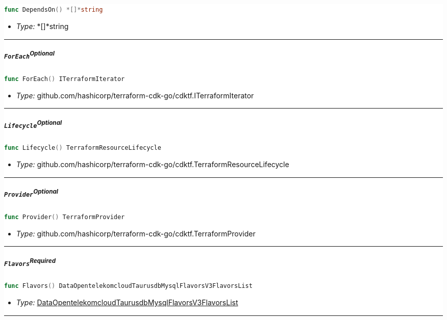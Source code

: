 ```go
func DependsOn() *[]*string
```

- *Type:* *[]*string

---

##### `ForEach`<sup>Optional</sup> <a name="ForEach" id="@cdktf/provider-opentelekomcloud.dataOpentelekomcloudTaurusdbMysqlFlavorsV3.DataOpentelekomcloudTaurusdbMysqlFlavorsV3.property.forEach"></a>

```go
func ForEach() ITerraformIterator
```

- *Type:* github.com/hashicorp/terraform-cdk-go/cdktf.ITerraformIterator

---

##### `Lifecycle`<sup>Optional</sup> <a name="Lifecycle" id="@cdktf/provider-opentelekomcloud.dataOpentelekomcloudTaurusdbMysqlFlavorsV3.DataOpentelekomcloudTaurusdbMysqlFlavorsV3.property.lifecycle"></a>

```go
func Lifecycle() TerraformResourceLifecycle
```

- *Type:* github.com/hashicorp/terraform-cdk-go/cdktf.TerraformResourceLifecycle

---

##### `Provider`<sup>Optional</sup> <a name="Provider" id="@cdktf/provider-opentelekomcloud.dataOpentelekomcloudTaurusdbMysqlFlavorsV3.DataOpentelekomcloudTaurusdbMysqlFlavorsV3.property.provider"></a>

```go
func Provider() TerraformProvider
```

- *Type:* github.com/hashicorp/terraform-cdk-go/cdktf.TerraformProvider

---

##### `Flavors`<sup>Required</sup> <a name="Flavors" id="@cdktf/provider-opentelekomcloud.dataOpentelekomcloudTaurusdbMysqlFlavorsV3.DataOpentelekomcloudTaurusdbMysqlFlavorsV3.property.flavors"></a>

```go
func Flavors() DataOpentelekomcloudTaurusdbMysqlFlavorsV3FlavorsList
```

- *Type:* <a href="#@cdktf/provider-opentelekomcloud.dataOpentelekomcloudTaurusdbMysqlFlavorsV3.DataOpentelekomcloudTaurusdbMysqlFlavorsV3FlavorsList">DataOpentelekomcloudTaurusdbMysqlFlavorsV3FlavorsList</a>

---